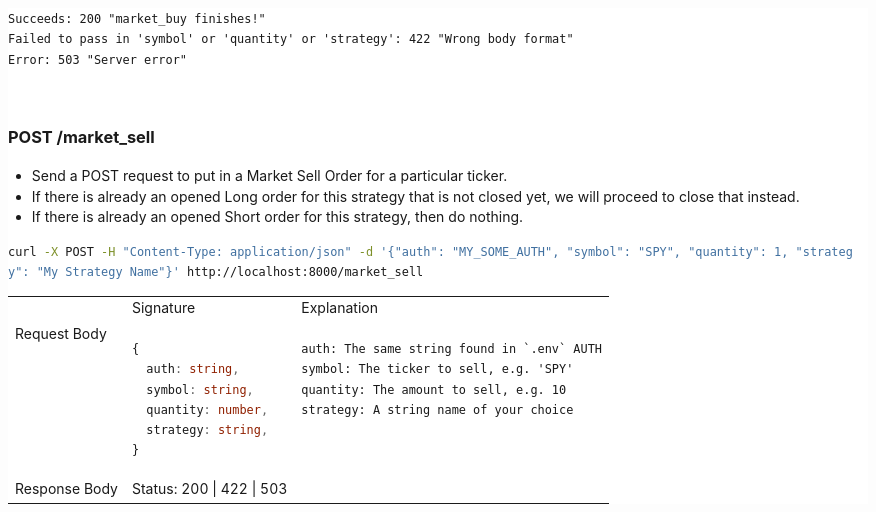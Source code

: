 
```
Succeeds: 200 "market_buy finishes!"
Failed to pass in 'symbol' or 'quantity' or 'strategy': 422 "Wrong body format"
Error: 503 "Server error"
```

</td>
</tr>
</table>


</br>

### POST /market_sell
 * Send a POST request to put in a Market Sell Order for a particular ticker.
 * If there is already an opened Long order for this strategy that is not closed yet, we will proceed to close that instead.
 * If there is already an opened Short order for this strategy, then do nothing.

```bash
curl -X POST -H "Content-Type: application/json" -d '{"auth": "MY_SOME_AUTH", "symbol": "SPY", "quantity": 1, "strategy": "My Strategy Name"}' http://localhost:8000/market_sell
```

<table>
<tr>
<td> </td> <td> Signature </td> <td> Explanation </td>
</tr>
<tr>
<td> Request Body </td>
<td>

```ts
{
  auth: string,
  symbol: string,
  quantity: number,
  strategy: string,
}
```

</td>
<td> 


```
auth: The same string found in `.env` AUTH
symbol: The ticker to sell, e.g. 'SPY'
quantity: The amount to sell, e.g. 10
strategy: A string name of your choice
```

</td>
</tr>
<tr>
<td> Response Body </td>
<td> Status: 200 | 422 | 503 </td>
<td> 
